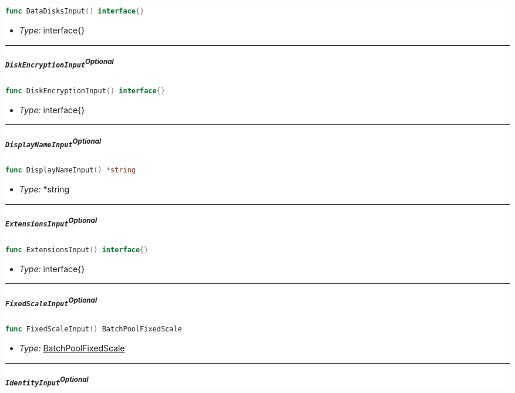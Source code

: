 ```go
func DataDisksInput() interface{}
```

- *Type:* interface{}

---

##### `DiskEncryptionInput`<sup>Optional</sup> <a name="DiskEncryptionInput" id="@cdktf/provider-azurerm.batchPool.BatchPool.property.diskEncryptionInput"></a>

```go
func DiskEncryptionInput() interface{}
```

- *Type:* interface{}

---

##### `DisplayNameInput`<sup>Optional</sup> <a name="DisplayNameInput" id="@cdktf/provider-azurerm.batchPool.BatchPool.property.displayNameInput"></a>

```go
func DisplayNameInput() *string
```

- *Type:* *string

---

##### `ExtensionsInput`<sup>Optional</sup> <a name="ExtensionsInput" id="@cdktf/provider-azurerm.batchPool.BatchPool.property.extensionsInput"></a>

```go
func ExtensionsInput() interface{}
```

- *Type:* interface{}

---

##### `FixedScaleInput`<sup>Optional</sup> <a name="FixedScaleInput" id="@cdktf/provider-azurerm.batchPool.BatchPool.property.fixedScaleInput"></a>

```go
func FixedScaleInput() BatchPoolFixedScale
```

- *Type:* <a href="#@cdktf/provider-azurerm.batchPool.BatchPoolFixedScale">BatchPoolFixedScale</a>

---

##### `IdentityInput`<sup>Optional</sup> <a name="IdentityInput" id="@cdktf/provider-azurerm.batchPool.BatchPool.property.identityInput"></a>
